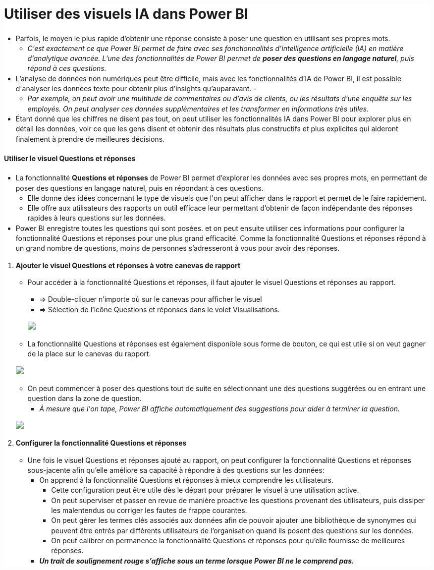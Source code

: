 # Utiliser des visuels IA dans Power BI
- Parfois, le moyen le plus rapide d’obtenir une réponse consiste à poser une question en utilisant ses propres mots. 
    - *C’est exactement ce que Power BI permet de faire avec ses fonctionnalités d’intelligence artificielle (IA) en matière d’analytique avancée. L’une des fonctionnalités de Power BI permet de ***poser des questions en langage naturel***, puis répond à ces questions.*
- L’analyse de données non numériques peut être difficile, mais avec les fonctionnalités d’IA de Power BI, il est possible d'analyser les données texte pour obtenir plus d’insights qu’auparavant.     - 
    - *Par exemple, on peut avoir une multitude de commentaires ou d’avis de clients, ou les résultats d’une enquête sur les employés. On peut analyser ces données supplémentaires et les transformer en informations très utiles.*
- Étant donné que les chiffres ne disent pas tout, on peut utiliser les fonctionnalités IA dans Power BI pour explorer plus en détail les données, voir ce que les gens disent et obtenir des résultats plus constructifs et plus explicites qui aideront finalement à prendre de meilleures décisions.

#### Utiliser le visuel Questions et réponses
- La fonctionnalité **Questions et réponses** de Power BI permet d’explorer les données avec ses propres mots, en permettant de poser des questions en langage naturel, puis en répondant à ces questions.
    - Elle donne des idées concernant le type de visuels que l'on peut afficher dans le rapport et permet de le faire rapidement. 
    - Elle offre aux utilisateurs des rapports un outil efficace leur permettant d’obtenir de façon indépendante des réponses rapides à leurs questions sur les données.
- Power BI enregistre toutes les questions qui sont posées. et on peut ensuite utiliser ces informations pour configurer la fonctionnalité Questions et réponses pour une plus grand efficacité. Comme la fonctionnalité Questions et réponses répond à un grand nombre de questions, moins de personnes s’adresseront à vous pour avoir des réponses.
1. **Ajouter le visuel Questions et réponses à votre canevas de rapport**
    - Pour accéder à la fonctionnalité Questions et réponses, il faut ajouter le visuel Questions et réponses au rapport. 
        - => Double-cliquer n’importe où sur le canevas pour afficher le visuel
        - => Sélection de l’icône Questions et réponses dans le volet Visualisations.

        ![](https://learn.microsoft.com/fr-fr/training/modules/ai-visuals-power-bi/media/2-add-visualization-ssm.png)

    - La fonctionnalité Questions et réponses est également disponible sous forme de bouton, ce qui est utile si on veut gagner de la place sur le canevas du rapport.

    ![](https://learn.microsoft.com/fr-fr/training/modules/ai-visuals-power-bi/media/2-add-button-ssm.png)

    - On peut commencer à poser des questions tout de suite en sélectionnant une des questions suggérées ou en entrant une question dans la zone de question. 
        - *À mesure que l'on tape, Power BI affiche automatiquement des suggestions pour aider à terminer la question.*

    ![](https://learn.microsoft.com/fr-fr/training/modules/ai-visuals-power-bi/media/2-ask-question-ss.png)

2. **Configurer la fonctionnalité Questions et réponses**
    - Une fois le visuel Questions et réponses ajouté au rapport, on peut configurer la fonctionnalité Questions et réponses sous-jacente afin qu’elle améliore sa capacité à répondre à des questions sur les données:
        -  On apprend à la fonctionnalité Questions et réponses à mieux comprendre les utilisateurs. 
            - Cette configuration peut être utile dès le départ pour préparer le visuel à une utilisation active.
            - On peut superviser et passer en revue de manière proactive les questions provenant des utilisateurs, puis dissiper les malentendus ou corriger les fautes de frappe courantes. 
            - On peut gérer les termes clés associés aux données afin de pouvoir ajouter une bibliothèque de synonymes qui peuvent être entrés par différents utilisateurs de l’organisation quand ils posent des questions sur les données.
            - On peut calibrer en permanence la fonctionnalité Questions et réponses pour qu’elle fournisse de meilleures réponses.
        - ***Un trait de soulignement rouge s’affiche sous un terme lorsque Power BI ne le comprend pas.*** 